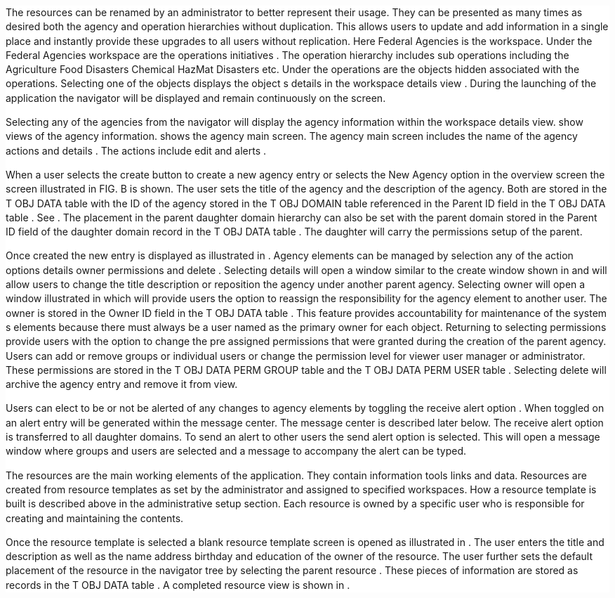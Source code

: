 The resources can be renamed by an administrator to better represent their usage. They can be presented as many times as desired both the agency and operation hierarchies without duplication. This allows users to update and add information in a single place and instantly provide these upgrades to all users without replication. Here Federal Agencies is the workspace. Under the Federal Agencies workspace are the operations initiatives . The operation hierarchy includes sub operations including the Agriculture Food Disasters Chemical HazMat Disasters etc. Under the operations are the objects hidden associated with the operations. Selecting one of the objects displays the object s details in the workspace details view . During the launching of the application the navigator will be displayed and remain continuously on the screen.

Selecting any of the agencies from the navigator will display the agency information within the workspace details view. show views of the agency information. shows the agency main screen. The agency main screen includes the name of the agency actions and details . The actions include edit and alerts .

When a user selects the create button to create a new agency entry or selects the New Agency option in the overview screen the screen illustrated in FIG. B is shown. The user sets the title of the agency and the description of the agency. Both are stored in the T OBJ DATA table with the ID of the agency stored in the T OBJ DOMAIN table referenced in the Parent ID field in the T OBJ DATA table . See . The placement in the parent daughter domain hierarchy can also be set with the parent domain stored in the Parent ID field of the daughter domain record in the T OBJ DATA table . The daughter will carry the permissions setup of the parent.

Once created the new entry is displayed as illustrated in . Agency elements can be managed by selection any of the action options details owner permissions and delete . Selecting details will open a window similar to the create window shown in and will allow users to change the title description or reposition the agency under another parent agency. Selecting owner will open a window illustrated in which will provide users the option to reassign the responsibility for the agency element to another user. The owner is stored in the Owner ID field in the T OBJ DATA table . This feature provides accountability for maintenance of the system s elements because there must always be a user named as the primary owner for each object. Returning to selecting permissions provide users with the option to change the pre assigned permissions that were granted during the creation of the parent agency. Users can add or remove groups or individual users or change the permission level for viewer user manager or administrator. These permissions are stored in the T OBJ DATA PERM GROUP table and the T OBJ DATA PERM USER table . Selecting delete will archive the agency entry and remove it from view.

Users can elect to be or not be alerted of any changes to agency elements by toggling the receive alert option . When toggled on an alert entry will be generated within the message center. The message center is described later below. The receive alert option is transferred to all daughter domains. To send an alert to other users the send alert option is selected. This will open a message window where groups and users are selected and a message to accompany the alert can be typed.

The resources are the main working elements of the application. They contain information tools links and data. Resources are created from resource templates as set by the administrator and assigned to specified workspaces. How a resource template is built is described above in the administrative setup section. Each resource is owned by a specific user who is responsible for creating and maintaining the contents.

Once the resource template is selected a blank resource template screen is opened as illustrated in . The user enters the title and description as well as the name address birthday and education of the owner of the resource. The user further sets the default placement of the resource in the navigator tree by selecting the parent resource . These pieces of information are stored as records in the T OBJ DATA table . A completed resource view is shown in .
